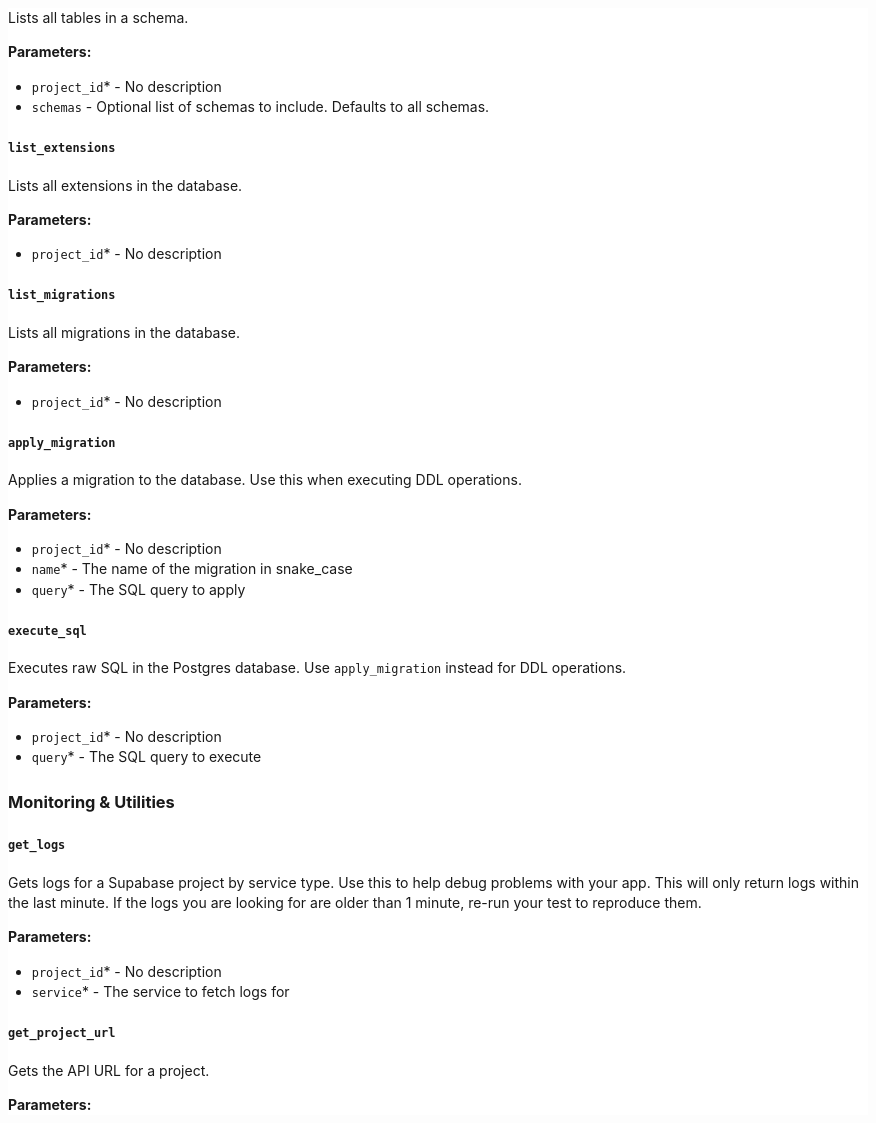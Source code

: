 Lists all tables in a schema.

**Parameters:**

- `project_id`\* - No description
- `schemas` - Optional list of schemas to include. Defaults to all schemas.

#### `list_extensions`

Lists all extensions in the database.

**Parameters:**

- `project_id`\* - No description

#### `list_migrations`

Lists all migrations in the database.

**Parameters:**

- `project_id`\* - No description

#### `apply_migration`

Applies a migration to the database. Use this when executing DDL operations.

**Parameters:**

- `project_id`\* - No description
- `name`\* - The name of the migration in snake_case
- `query`\* - The SQL query to apply

#### `execute_sql`

Executes raw SQL in the Postgres database. Use `apply_migration` instead for DDL operations.

**Parameters:**

- `project_id`\* - No description
- `query`\* - The SQL query to execute

### Monitoring & Utilities

#### `get_logs`

Gets logs for a Supabase project by service type. Use this to help debug problems with your app. This will only return logs within the last minute. If the logs you are looking for are older than 1 minute, re-run your test to reproduce them.

**Parameters:**

- `project_id`\* - No description
- `service`\* - The service to fetch logs for

#### `get_project_url`

Gets the API URL for a project.

**Parameters:**
